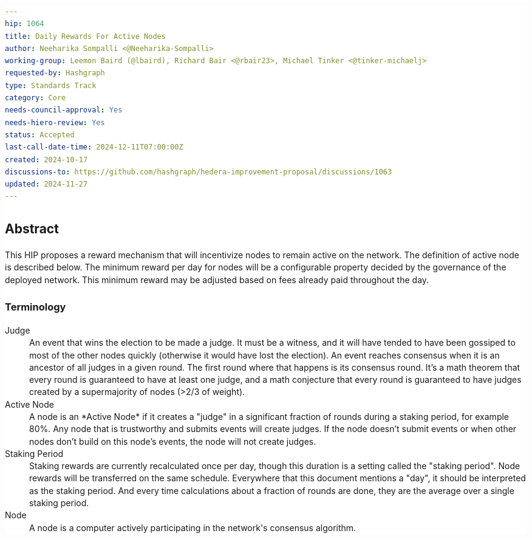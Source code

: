 ```yaml
---
hip: 1064
title: Daily Rewards For Active Nodes
author: Neeharika Sompalli <@Neeharika-Sompalli>
working-group: Leemon Baird (@lbaird), Richard Bair <@rbair23>, Michael Tinker <@tinker-michaelj>
requested-by: Hashgraph
type: Standards Track
category: Core
needs-council-approval: Yes
needs-hiero-review: Yes
status: Accepted
last-call-date-time: 2024-12-11T07:00:00Z
created: 2024-10-17
discussions-to: https://github.com/hashgraph/hedera-improvement-proposal/discussions/1063
updated: 2024-11-27
---
```


## Abstract

This HIP proposes a reward mechanism that will incentivize nodes to remain active on the network. The definition of
active node is described below. The minimum reward per day for nodes will be a configurable property decided by the
governance of the deployed network. This minimum reward may be adjusted based on fees already paid throughout the day.

### Terminology

<dl>
<dt>Judge</dt>
<dd>An event that wins the election to be made a judge. It must be a witness, and it will have tended to have been 
gossiped to most of the other nodes quickly (otherwise it would have lost the election). An event reaches consensus
when it is an ancestor of all judges in a given round. The first round where that happens is its consensus round. 
It’s a math theorem that every round is guaranteed to have at least one judge, and a math conjecture that every round
is guaranteed to have judges created by a supermajority of nodes (>2/3 of weight).</dd>
<dt>Active Node</dt>
<dd>A node is an *Active Node* if it creates a "judge" in a significant fraction of rounds during a staking period, 
for example 80%. Any node that is trustworthy and submits events will create judges. If the node doesn’t submit events
or when other nodes don’t build on this node’s events, the node will not create judges.</dd>
<dt>Staking Period</dt>
<dd>Staking rewards are currently recalculated once per day, though this duration is a setting called the 
"staking period". Node rewards will be transferred on the same schedule. Everywhere that this document mentions 
a "day", it should be interpreted as the staking period. And every time calculations about a fraction of rounds
are done, they are the average over a single staking period.</dd>
<dt>Node</dt>
<dd>A node is a computer actively participating in the network's consensus algorithm.</dd>
</dl>
